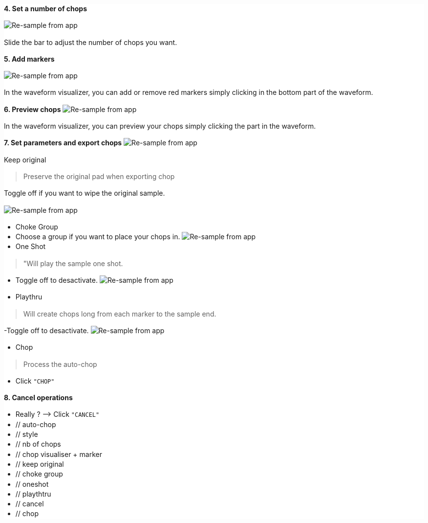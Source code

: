 **4. Set a number of chops**

![Re-sample from app](https://lh3.google.com/u/1/d/1ECqjotnHWwTJ1fdsQmNqHD8Ifj2dUODG=w1920-h500-iv1)

Slide the bar to adjust the number of chops you want.

**5. Add markers**

![Re-sample from app](https://lh3.google.com/u/1/d/1ECqjotnHWwTJ1fdsQmNqHD8Ifj2dUODG=w1920-h500-iv1)

In the waveform visualizer, you can add or remove red markers simply clicking in the bottom part of the waveform.

**6. Preview chops**
![Re-sample from app](https://lh3.google.com/u/1/d/1ECqjotnHWwTJ1fdsQmNqHD8Ifj2dUODG=w1920-h500-iv1)

In the waveform visualizer, you can preview your chops simply clicking the part in the waveform.

**7. Set parameters and export chops**
![Re-sample from app](https://lh3.google.com/u/1/d/1ECqjotnHWwTJ1fdsQmNqHD8Ifj2dUODG=w1920-h500-iv1)

Keep original

> Preserve the original pad when exporting chop

Toggle off if you want to wipe the original sample.

![Re-sample from app](https://lh3.google.com/u/1/d/1ECqjotnHWwTJ1fdsQmNqHD8Ifj2dUODG=w1920-h500-iv1)

- Choke Group
- Choose a group if you want to place your chops in.
![Re-sample from app](https://lh3.google.com/u/1/d/1ECqjotnHWwTJ1fdsQmNqHD8Ifj2dUODG=w1920-h500-iv1)
- One Shot

> "Will play the sample one shot.

- Toggle off to desactivate.
![Re-sample from app](https://lh3.google.com/u/1/d/1ECqjotnHWwTJ1fdsQmNqHD8Ifj2dUODG=w1920-h500-iv1)

- Playthru
 
> Will create chops long from each marker to the sample end.

-Toggle off to desactivate.
![Re-sample from app](https://lh3.google.com/u/1/d/1ECqjotnHWwTJ1fdsQmNqHD8Ifj2dUODG=w1920-h500-iv1)

- Chop
> Process the auto-chop

- Click `"CHOP"`
 
**8. Cancel operations**

- Really ? --> Click `"CANCEL"`
- // auto-chop
- // style
- // nb of chops
- // chop visualiser + marker
- // keep original
- // choke group
- // oneshot
- // playthtru
- // cancel
- // chop
